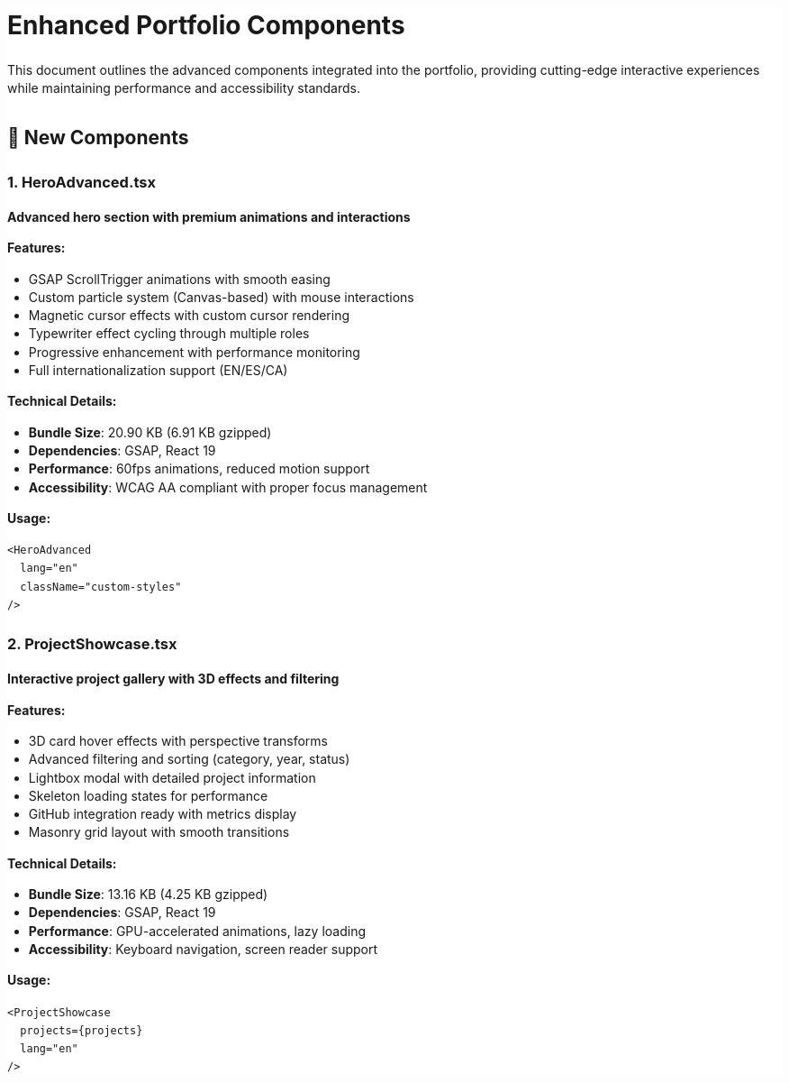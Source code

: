 # Enhanced Portfolio Components

This document outlines the advanced components integrated into the portfolio, providing cutting-edge interactive experiences while maintaining performance and accessibility standards.

## 🚀 New Components

### 1. HeroAdvanced.tsx
**Advanced hero section with premium animations and interactions**

**Features:**
- GSAP ScrollTrigger animations with smooth easing
- Custom particle system (Canvas-based) with mouse interactions
- Magnetic cursor effects with custom cursor rendering
- Typewriter effect cycling through multiple roles
- Progressive enhancement with performance monitoring
- Full internationalization support (EN/ES/CA)

**Technical Details:**
- **Bundle Size**: 20.90 KB (6.91 KB gzipped)
- **Dependencies**: GSAP, React 19
- **Performance**: 60fps animations, reduced motion support
- **Accessibility**: WCAG AA compliant with proper focus management

**Usage:**
```tsx
<HeroAdvanced 
  lang="en" 
  className="custom-styles"
/>
```

### 2. ProjectShowcase.tsx
**Interactive project gallery with 3D effects and filtering**

**Features:**
- 3D card hover effects with perspective transforms
- Advanced filtering and sorting (category, year, status)
- Lightbox modal with detailed project information
- Skeleton loading states for performance
- GitHub integration ready with metrics display
- Masonry grid layout with smooth transitions

**Technical Details:**
- **Bundle Size**: 13.16 KB (4.25 KB gzipped)
- **Dependencies**: GSAP, React 19
- **Performance**: GPU-accelerated animations, lazy loading
- **Accessibility**: Keyboard navigation, screen reader support

**Usage:**
```tsx
<ProjectShowcase 
  projects={projects}
  lang="en"
/>
```
